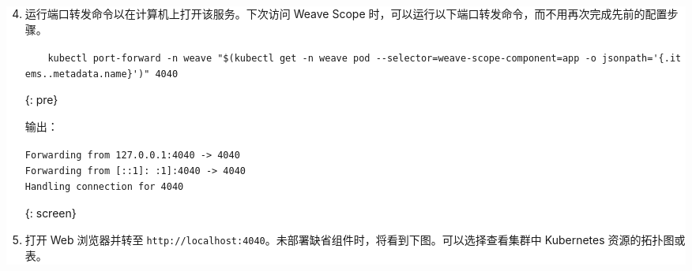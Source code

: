4.  运行端口转发命令以在计算机上打开该服务。下次访问 Weave Scope 时，可以运行以下端口转发命令，而不用再次完成先前的配置步骤。

    ```
        kubectl port-forward -n weave "$(kubectl get -n weave pod --selector=weave-scope-component=app -o jsonpath='{.items..metadata.name}')" 4040
    ```
    {: pre}

    输出：

    ```
    Forwarding from 127.0.0.1:4040 -> 4040
    Forwarding from [::1]: :1]:4040 -> 4040
    Handling connection for 4040
    ```
    {: screen}

5.  打开 Web 浏览器并转至 `http://localhost:4040`。未部署缺省组件时，将看到下图。可以选择查看集群中 Kubernetes 资源的拓扑图或表。
